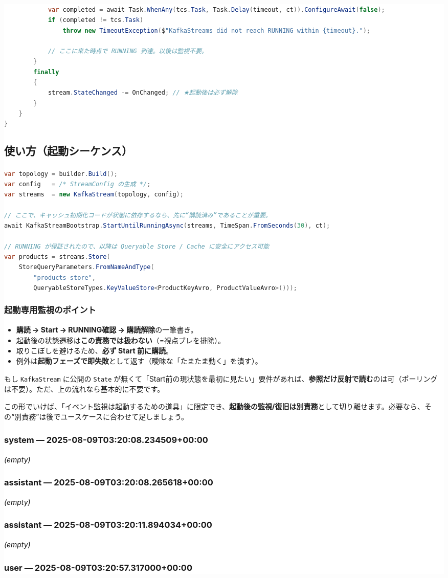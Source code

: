 ```csharp
            var completed = await Task.WhenAny(tcs.Task, Task.Delay(timeout, ct)).ConfigureAwait(false);
            if (completed != tcs.Task)
                throw new TimeoutException($"KafkaStreams did not reach RUNNING within {timeout}.");

            // ここに来た時点で RUNNING 到達。以後は監視不要。
        }
        finally
        {
            stream.StateChanged -= OnChanged; // ★起動後は必ず解除
        }
    }
}
```

## 使い方（起動シーケンス）
```csharp
var topology = builder.Build();
var config   = /* StreamConfig の生成 */;
var streams  = new KafkaStream(topology, config);

// ここで、キャッシュ初期化コードが状態に依存するなら、先に“購読済み”であることが重要。
await KafkaStreamBootstrap.StartUntilRunningAsync(streams, TimeSpan.FromSeconds(30), ct);

// RUNNING が保証されたので、以降は Queryable Store / Cache に安全にアクセス可能
var products = streams.Store(
    StoreQueryParameters.FromNameAndType(
        "products-store",
        QueryableStoreTypes.KeyValueStore<ProductKeyAvro, ProductValueAvro>()));
```
### 起動専用監視のポイント
- **購読 → Start → RUNNING確認 → 購読解除**の一筆書き。  
- 起動後の状態遷移は**この責務では扱わない**（=視点ブレを排除）。  
- 取りこぼしを避けるため、**必ず Start 前に購読**。  
- 例外は**起動フェーズで即失敗**として返す（曖昧な「たまたま動く」を潰す）。

もし `KafkaStream` に公開の `State` が無くて「Start前の現状態を最初に見たい」要件があれば、**参照だけ反射で読む**のは可（ポーリングは不要）。ただ、上の流れなら基本的に不要です。

この形でいけば、「イベント監視は起動するための道具」に限定でき、**起動後の監視/復旧は別責務**として切り離せます。必要なら、その“別責務”は後でユースケースに合わせて足しましょう。
### system — 2025-08-09T03:20:08.234509+00:00

_(empty)_
### assistant — 2025-08-09T03:20:08.265618+00:00

_(empty)_
### assistant — 2025-08-09T03:20:11.894034+00:00

_(empty)_
### user — 2025-08-09T03:20:57.317000+00:00
